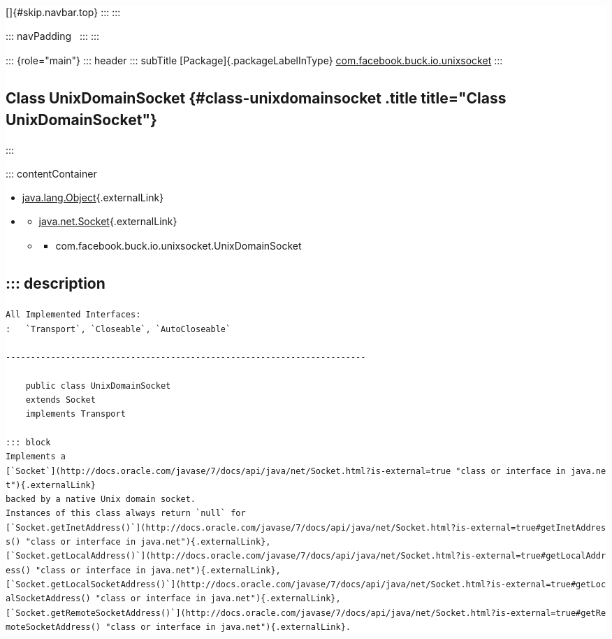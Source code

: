 </div>

[]{#skip.navbar.top}
:::
:::

::: navPadding
 
:::
:::

::: {role="main"}
::: header
::: subTitle
[Package]{.packageLabelInType} [com.facebook.buck.io.unixsocket](package-summary.html)
:::

## Class UnixDomainSocket {#class-unixdomainsocket .title title="Class UnixDomainSocket"}
:::

::: contentContainer
-   [java.lang.Object](http://docs.oracle.com/javase/7/docs/api/java/lang/Object.html?is-external=true "class or interface in java.lang"){.externalLink}

-   -   [java.net.Socket](http://docs.oracle.com/javase/7/docs/api/java/net/Socket.html?is-external=true "class or interface in java.net"){.externalLink}

    -   -   com.facebook.buck.io.unixsocket.UnixDomainSocket

::: description
-   

    All Implemented Interfaces:
    :   `Transport`, `Closeable`, `AutoCloseable`

    ------------------------------------------------------------------------

        public class UnixDomainSocket
        extends Socket
        implements Transport

    ::: block
    Implements a
    [`Socket`](http://docs.oracle.com/javase/7/docs/api/java/net/Socket.html?is-external=true "class or interface in java.net"){.externalLink}
    backed by a native Unix domain socket.
    Instances of this class always return `null` for
    [`Socket.getInetAddress()`](http://docs.oracle.com/javase/7/docs/api/java/net/Socket.html?is-external=true#getInetAddress() "class or interface in java.net"){.externalLink},
    [`Socket.getLocalAddress()`](http://docs.oracle.com/javase/7/docs/api/java/net/Socket.html?is-external=true#getLocalAddress() "class or interface in java.net"){.externalLink},
    [`Socket.getLocalSocketAddress()`](http://docs.oracle.com/javase/7/docs/api/java/net/Socket.html?is-external=true#getLocalSocketAddress() "class or interface in java.net"){.externalLink},
    [`Socket.getRemoteSocketAddress()`](http://docs.oracle.com/javase/7/docs/api/java/net/Socket.html?is-external=true#getRemoteSocketAddress() "class or interface in java.net"){.externalLink}.
